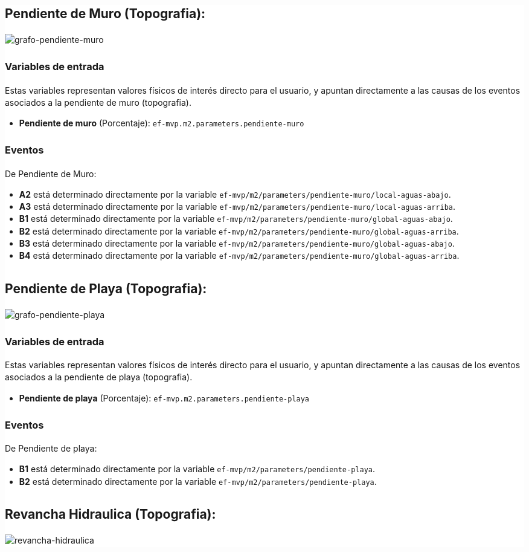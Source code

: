 ## Pendiente de Muro (Topografia):

![grafo-pendiente-muro](https://gitlab.com/Inria-Chile/tranque/ef/raw/master/graphs/pendiente-muro.svg)

### Variables de entrada

Estas variables representan valores físicos de interés directo para el
usuario, y apuntan directamente a las causas de los eventos asociados
a la pendiente de muro (topografia).

- **Pendiente de muro** (Porcentaje): `ef-mvp.m2.parameters.pendiente-muro`

### Eventos

De Pendiente de Muro:
- **A2** está determinado directamente por la variable `ef-mvp/m2/parameters/pendiente-muro/local-aguas-abajo`.
- **A3** está determinado directamente por la variable `ef-mvp/m2/parameters/pendiente-muro/local-aguas-arriba`.
- **B1** está determinado directamente por la variable `ef-mvp/m2/parameters/pendiente-muro/global-aguas-abajo`.
- **B2** está determinado directamente por la variable `ef-mvp/m2/parameters/pendiente-muro/global-aguas-arriba`.
- **B3** está determinado directamente por la variable `ef-mvp/m2/parameters/pendiente-muro/global-aguas-abajo`.
- **B4** está determinado directamente por la variable `ef-mvp/m2/parameters/pendiente-muro/global-aguas-arriba`.

## Pendiente de Playa (Topografia):

![grafo-pendiente-playa](https://gitlab.com/Inria-Chile/tranque/ef/raw/master/graphs/pendiente-playa.svg)

### Variables de entrada

Estas variables representan valores físicos de interés directo para el
usuario, y apuntan directamente a las causas de los eventos asociados
a la pendiente de playa (topografia).

- **Pendiente de playa** (Porcentaje): `ef-mvp.m2.parameters.pendiente-playa`

### Eventos

De Pendiente de playa:
- **B1** está determinado directamente por la variable `ef-mvp/m2/parameters/pendiente-playa`.
- **B2** está determinado directamente por la variable `ef-mvp/m2/parameters/pendiente-playa`.

## Revancha Hidraulica (Topografia):

![revancha-hidraulica](https://gitlab.com/Inria-Chile/tranque/ef/raw/master/graphs/revancha-hidraulica.svg)
